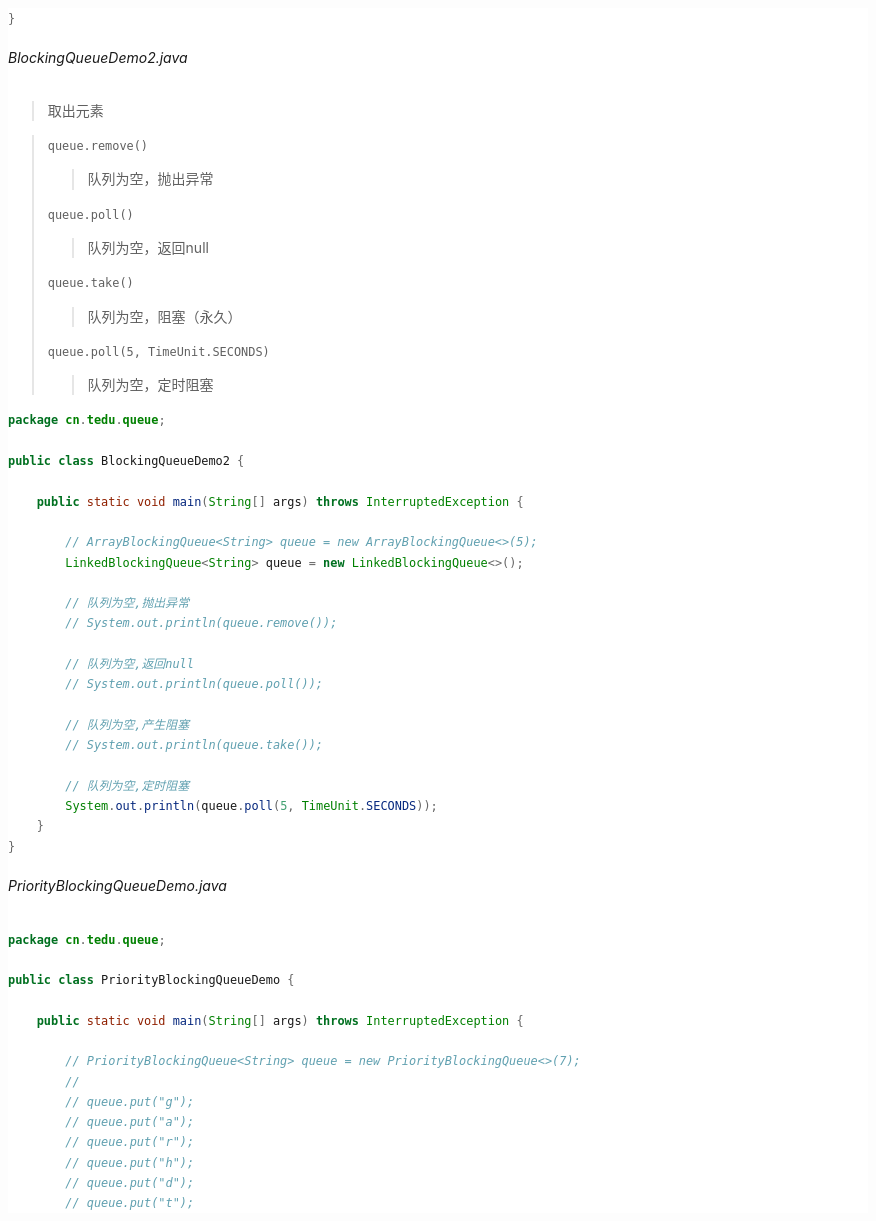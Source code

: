 ```java
}

```

###### BlockingQueueDemo2.java

> 取出元素

> `queue.remove()`
>
> > 队列为空，抛出异常
>
> `queue.poll()`
>
> > 队列为空，返回null
>
> `queue.take()`
>
> > 队列为空，阻塞（永久）
>
> `queue.poll(5, TimeUnit.SECONDS)`
>
> > 队列为空，定时阻塞

```java
package cn.tedu.queue;

public class BlockingQueueDemo2 {

	public static void main(String[] args) throws InterruptedException {

		// ArrayBlockingQueue<String> queue = new ArrayBlockingQueue<>(5);
		LinkedBlockingQueue<String> queue = new LinkedBlockingQueue<>();

		// 队列为空,抛出异常
		// System.out.println(queue.remove());
        
		// 队列为空,返回null
		// System.out.println(queue.poll());
        
		// 队列为空,产生阻塞
		// System.out.println(queue.take());
        
		// 队列为空,定时阻塞
		System.out.println(queue.poll(5, TimeUnit.SECONDS));
	}
}
```

###### PriorityBlockingQueueDemo.java

```java
package cn.tedu.queue;

public class PriorityBlockingQueueDemo {

	public static void main(String[] args) throws InterruptedException {

		// PriorityBlockingQueue<String> queue = new PriorityBlockingQueue<>(7);
		//
		// queue.put("g");
		// queue.put("a");
		// queue.put("r");
		// queue.put("h");
		// queue.put("d");
		// queue.put("t");
```